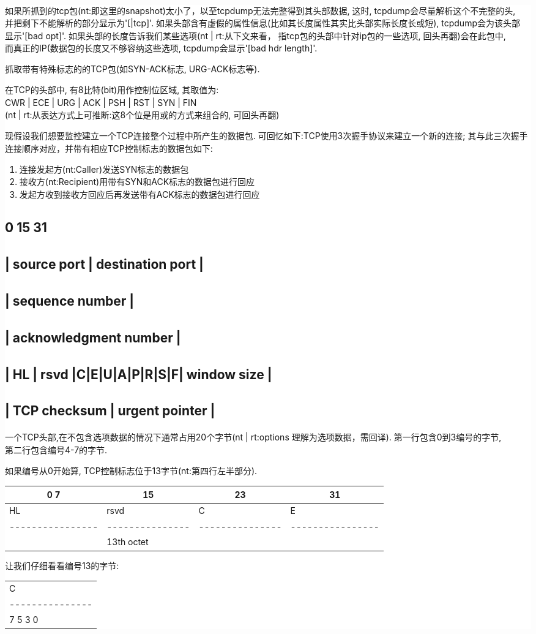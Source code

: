 如果所抓到的tcp包(nt:即这里的snapshot)太小了，以至tcpdump无法完整得到其头部数据, 这时, tcpdump会尽量解析这个不完整的头,  
并把剩下不能解析的部分显示为'[|tcp]'. 如果头部含有虚假的属性信息(比如其长度属性其实比头部实际长度长或短), tcpdump会为该头部  
显示'[bad opt]'. 如果头部的长度告诉我们某些选项(nt | rt:从下文来看， 指tcp包的头部中针对ip包的一些选项, 回头再翻)会在此包中,  
而真正的IP(数据包的长度又不够容纳这些选项, tcpdump会显示'[bad hdr length]'.

抓取带有特殊标志的的TCP包(如SYN-ACK标志, URG-ACK标志等).

在TCP的头部中, 有8比特(bit)用作控制位区域, 其取值为:  
CWR | ECE | URG | ACK | PSH | RST | SYN | FIN  
(nt | rt:从表达方式上可推断:这8个位是用或的方式来组合的, 可回头再翻)

现假设我们想要监控建立一个TCP连接整个过程中所产生的数据包. 可回忆如下:TCP使用3次握手协议来建立一个新的连接; 其与此三次握手  
连接顺序对应，并带有相应TCP控制标志的数据包如下:  
1) 连接发起方(nt:Caller)发送SYN标志的数据包  
2) 接收方(nt:Recipient)用带有SYN和ACK标志的数据包进行回应  
3) 发起方收到接收方回应后再发送带有ACK标志的数据包进行回应

0 15 31  
-----------------------------------------------------------------  
| source port | destination port |  
-----------------------------------------------------------------  
| sequence number |  
-----------------------------------------------------------------  
| acknowledgment number |  
-----------------------------------------------------------------  
| HL | rsvd |C|E|U|A|P|R|S|F| window size |  
-----------------------------------------------------------------  
| TCP checksum | urgent pointer |  
-----------------------------------------------------------------

一个TCP头部,在不包含选项数据的情况下通常占用20个字节(nt | rt:options 理解为选项数据，需回译). 第一行包含0到3编号的字节,  
第二行包含编号4-7的字节.

如果编号从0开始算, TCP控制标志位于13字节(nt:第四行左半部分).

0 7| 15| 23| 31  
----------------|---------------|---------------|----------------  
| HL | rsvd |C|E|U|A|P|R|S|F| window size |  
----------------|---------------|---------------|----------------  
| | 13th octet | | |

让我们仔细看看编号13的字节:

| |  
|---------------|  
|C|E|U|A|P|R|S|F|  
|---------------|  
|7 5 3 0|
